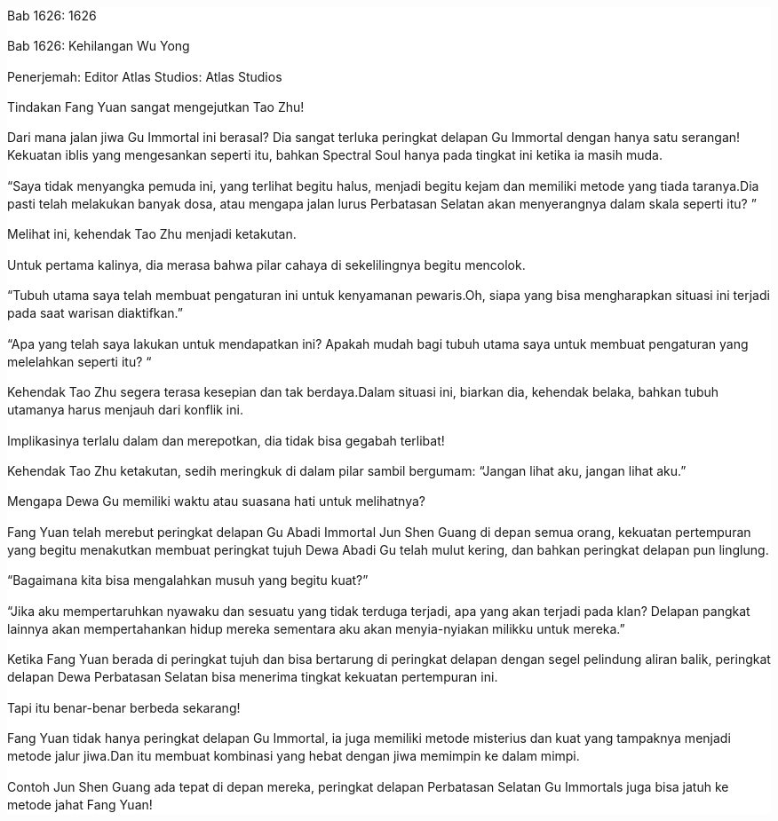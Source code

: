 Bab 1626: 1626

Bab 1626: Kehilangan Wu Yong



Penerjemah: Editor Atlas Studios: Atlas Studios

Tindakan Fang Yuan sangat mengejutkan Tao Zhu!

Dari mana jalan jiwa Gu Immortal ini berasal? Dia sangat terluka peringkat delapan Gu Immortal dengan hanya satu serangan! Kekuatan iblis yang mengesankan seperti itu, bahkan Spectral Soul hanya pada tingkat ini ketika ia masih muda.

“Saya tidak menyangka pemuda ini, yang terlihat begitu halus, menjadi begitu kejam dan memiliki metode yang tiada taranya.Dia pasti telah melakukan banyak dosa, atau mengapa jalan lurus Perbatasan Selatan akan menyerangnya dalam skala seperti itu? ”

Melihat ini, kehendak Tao Zhu menjadi ketakutan.

Untuk pertama kalinya, dia merasa bahwa pilar cahaya di sekelilingnya begitu mencolok.

“Tubuh utama saya telah membuat pengaturan ini untuk kenyamanan pewaris.Oh, siapa yang bisa mengharapkan situasi ini terjadi pada saat warisan diaktifkan.”

“Apa yang telah saya lakukan untuk mendapatkan ini? Apakah mudah bagi tubuh utama saya untuk membuat pengaturan yang melelahkan seperti itu? “

Kehendak Tao Zhu segera terasa kesepian dan tak berdaya.Dalam situasi ini, biarkan dia, kehendak belaka, bahkan tubuh utamanya harus menjauh dari konflik ini.

Implikasinya terlalu dalam dan merepotkan, dia tidak bisa gegabah terlibat!

Kehendak Tao Zhu ketakutan, sedih meringkuk di dalam pilar sambil bergumam: “Jangan lihat aku, jangan lihat aku.”

Mengapa Dewa Gu memiliki waktu atau suasana hati untuk melihatnya?

Fang Yuan telah merebut peringkat delapan Gu Abadi Immortal Jun Shen Guang di depan semua orang, kekuatan pertempuran yang begitu menakutkan membuat peringkat tujuh Dewa Abadi Gu telah mulut kering, dan bahkan peringkat delapan pun linglung.

“Bagaimana kita bisa mengalahkan musuh yang begitu kuat?”

“Jika aku mempertaruhkan nyawaku dan sesuatu yang tidak terduga terjadi, apa yang akan terjadi pada klan? Delapan pangkat lainnya akan mempertahankan hidup mereka sementara aku akan menyia-nyiakan milikku untuk mereka.”

Ketika Fang Yuan berada di peringkat tujuh dan bisa bertarung di peringkat delapan dengan segel pelindung aliran balik, peringkat delapan Dewa Perbatasan Selatan bisa menerima tingkat kekuatan pertempuran ini.



Tapi itu benar-benar berbeda sekarang!

Fang Yuan tidak hanya peringkat delapan Gu Immortal, ia juga memiliki metode misterius dan kuat yang tampaknya menjadi metode jalur jiwa.Dan itu membuat kombinasi yang hebat dengan jiwa memimpin ke dalam mimpi.

Contoh Jun Shen Guang ada tepat di depan mereka, peringkat delapan Perbatasan Selatan Gu Immortals juga bisa jatuh ke metode jahat Fang Yuan!
